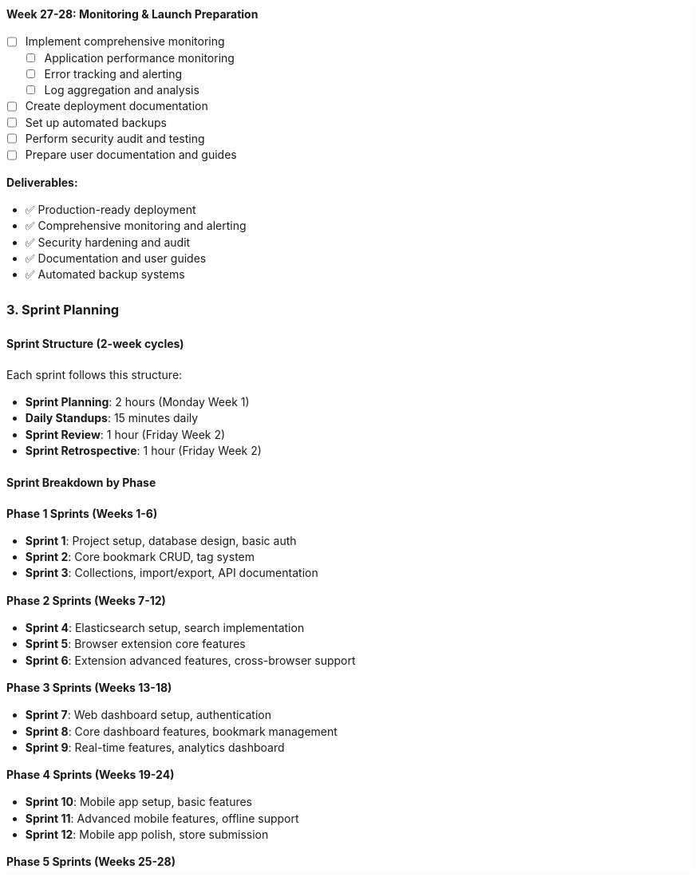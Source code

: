 **Week 27-28: Monitoring & Launch Preparation**

- [ ] Implement comprehensive monitoring
  - [ ] Application performance monitoring
  - [ ] Error tracking and alerting
  - [ ] Log aggregation and analysis
- [ ] Create deployment documentation
- [ ] Set up automated backups
- [ ] Perform security audit and testing
- [ ] Prepare user documentation and guides

**Deliverables:**

- ✅ Production-ready deployment
- ✅ Comprehensive monitoring and alerting
- ✅ Security hardening and audit
- ✅ Documentation and user guides
- ✅ Automated backup systems

### 3. Sprint Planning

#### Sprint Structure (2-week cycles)

Each sprint follows this structure:

- **Sprint Planning**: 2 hours (Monday Week 1)
- **Daily Standups**: 15 minutes daily
- **Sprint Review**: 1 hour (Friday Week 2)
- **Sprint Retrospective**: 1 hour (Friday Week 2)

#### Sprint Breakdown by Phase

**Phase 1 Sprints (Weeks 1-6)**

- **Sprint 1**: Project setup, database design, basic auth
- **Sprint 2**: Core bookmark CRUD, tag system
- **Sprint 3**: Collections, import/export, API documentation

**Phase 2 Sprints (Weeks 7-12)**

- **Sprint 4**: Elasticsearch setup, search implementation
- **Sprint 5**: Browser extension core features
- **Sprint 6**: Extension advanced features, cross-browser support

**Phase 3 Sprints (Weeks 13-18)**

- **Sprint 7**: Web dashboard setup, authentication
- **Sprint 8**: Core dashboard features, bookmark management
- **Sprint 9**: Real-time features, analytics dashboard

**Phase 4 Sprints (Weeks 19-24)**

- **Sprint 10**: Mobile app setup, basic features
- **Sprint 11**: Advanced mobile features, offline support
- **Sprint 12**: Mobile app polish, store submission

**Phase 5 Sprints (Weeks 25-28)**
